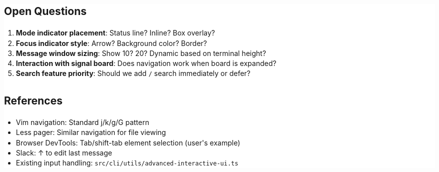 ## Open Questions

1. **Mode indicator placement**: Status line? Inline? Box overlay?
2. **Focus indicator style**: Arrow? Background color? Border?
3. **Message window sizing**: Show 10? 20? Dynamic based on terminal height?
4. **Interaction with signal board**: Does navigation work when board is expanded?
5. **Search feature priority**: Should we add `/` search immediately or defer?

## References

- Vim navigation: Standard j/k/g/G pattern
- Less pager: Similar navigation for file viewing
- Browser DevTools: Tab/shift-tab element selection (user's example)
- Slack: ↑ to edit last message
- Existing input handling: `src/cli/utils/advanced-interactive-ui.ts`
